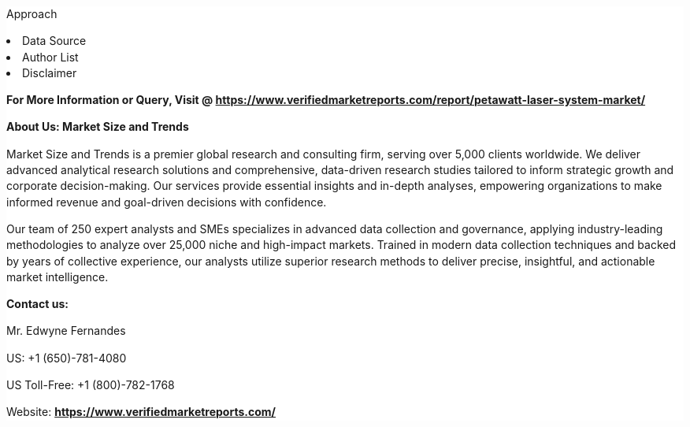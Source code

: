 Approach</li><li>Data Source</li><li>Author List</li><li>Disclaimer</li></ul></p><p><strong>For More Information or Query, Visit @ <a href="https://www.verifiedmarketreports.com/report/petawatt-laser-system-market/">https://www.verifiedmarketreports.com/report/petawatt-laser-system-market/</a></strong></p><p><strong>About Us: Market Size and Trends</strong></p><p>Market Size and Trends is a premier global research and consulting firm, serving over 5,000 clients worldwide. We deliver advanced analytical research solutions and comprehensive, data-driven research studies tailored to inform strategic growth and corporate decision-making. Our services provide essential insights and in-depth analyses, empowering organizations to make informed revenue and goal-driven decisions with confidence.</p><p>Our team of 250 expert analysts and SMEs specializes in advanced data collection and governance, applying industry-leading methodologies to analyze over 25,000 niche and high-impact markets. Trained in modern data collection techniques and backed by years of collective experience, our analysts utilize superior research methods to deliver precise, insightful, and actionable market intelligence.</p><p><strong>Contact us:</strong></p><p>Mr. Edwyne Fernandes</p><p>US: +1 (650)-781-4080</p><p>US Toll-Free: +1 (800)-782-1768</p><p>Website: <strong><a href="https://www.verifiedmarketreports.com/">https://www.verifiedmarketreports.com/</a></strong></p>
